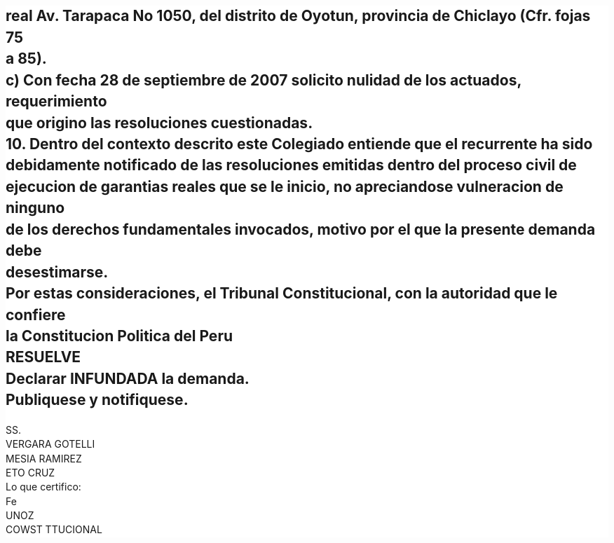 real Av. Tarapaca No 1050, del distrito de Oyotun, provincia de Chiclayo (Cfr. fojas 75  
a 85).  
c) Con fecha 28 de septiembre de 2007 solicito nulidad de los actuados, requerimiento  
que origino las resoluciones cuestionadas.  
10. Dentro del contexto descrito este Colegiado entiende que el recurrente ha sido  
debidamente notificado de las resoluciones emitidas dentro del proceso civil de  
ejecucion de garantias reales que se le inicio, no apreciandose vulneracion de ninguno  
de los derechos fundamentales invocados, motivo por el que la presente demanda debe  
desestimarse.  
Por estas consideraciones, el Tribunal Constitucional, con la autoridad que le confiere  
la Constitucion Politica del Peru  
RESUELVE  
Declarar INFUNDADA la demanda.  
Publiquese y notifiquese.  
-  
SS.  
VERGARA GOTELLI  
MESIA RAMIREZ  
ETO CRUZ  
Lo que certifico:  
Fe  
UNOZ  
COWST TTUCIONAL